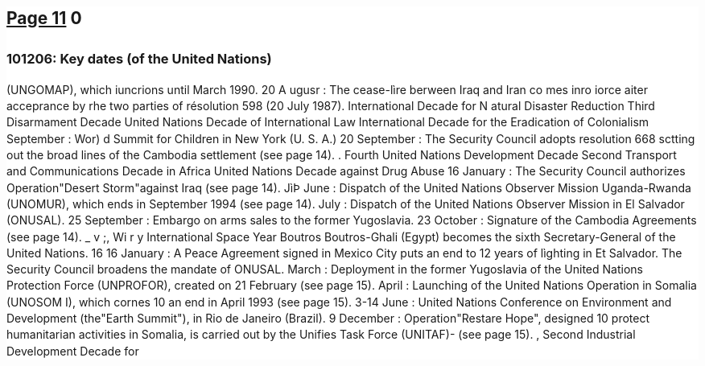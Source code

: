 ## [Page 11](101202engo.pdf#page=11) 0

### 101206: Key dates (of the United Nations)

(UNGOMAP), which iuncrions until March
1990.
20 A ugusr : The cease-lìre berween Iraq and
Iran co mes inro iorce aiter acceprance by rhe
two parties of résolution 598 (20 July 1987).
International Decade for N atural Disaster
Reduction
Third Disarmament Decade
United Nations Decade of International Law
International Decade for the Eradication of
Colonialism
September : Wor) d Summit for Children in
New York (U. S. A.)
20 September : The Security Council adopts
resolution 668 sctting out the broad lines of the
Cambodia settlement (see page 14).
.
Fourth United Nations Development Decade
Second Transport and Communications
Decade in Africa
United Nations Decade against Drug Abuse
16 January : The Security Council authorizes
Operation"Desert Storm"against Iraq (see
page 14).
JìÞ June : Dispatch of the United Nations
Observer Mission Uganda-Rwanda
(UNOMUR), which ends in September 1994
(see page 14).
July : Dispatch of the United Nations
Observer Mission in El Salvador (ONUSAL).
25 September : Embargo on arms sales to the
former Yugoslavia.
23 October : Signature of the Cambodia
Agreements (see page 14).
_ v  ;, Wi r y 
International Space Year
 Boutros Boutros-Ghali (Egypt) becomes
the sixth Secretary-General of the United
Nations.
16 16 January : A Peace Agreement signed in
Mexico City puts an end to 12 years of lìghting
in Et Salvador. The Security Council broadens
the mandate of ONUSAL.
 March : Deployment in the former
Yugoslavia of the United Nations Protection
Force (UNPROFOR), created on 21 February
(see page 15).
 April : Launching of the United Nations
Operation in Somalia (UNOSOM I), which
cornes 10 an end in April 1993 (see page 15).
3-14 June : United Nations Conference on
Environment and Development (the"Earth
Summit"), in Rio de Janeiro (Brazil).
9 December : Operation"Restare Hope",
designed 10 protect humanitarian activities in
Somalia, is carried out by the Unifies Task
Force (UNITAF)- (see page 15).
,
Second Industrial Development Decade for